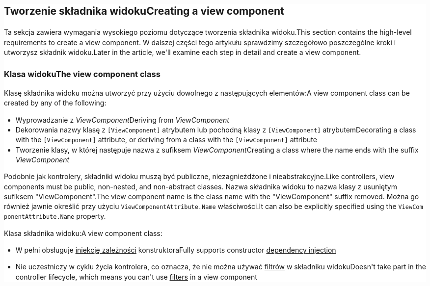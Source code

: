 ## <a name="creating-a-view-component"></a><span data-ttu-id="d86d1-129">Tworzenie składnika widoku</span><span class="sxs-lookup"><span data-stu-id="d86d1-129">Creating a view component</span></span>

<span data-ttu-id="d86d1-130">Ta sekcja zawiera wymagania wysokiego poziomu dotyczące tworzenia składnika widoku.</span><span class="sxs-lookup"><span data-stu-id="d86d1-130">This section contains the high-level requirements to create a view component.</span></span> <span data-ttu-id="d86d1-131">W dalszej części tego artykułu sprawdzimy szczegółowo poszczególne kroki i utworzysz składnik widoku.</span><span class="sxs-lookup"><span data-stu-id="d86d1-131">Later in the article, we'll examine each step in detail and create a view component.</span></span>

### <a name="the-view-component-class"></a><span data-ttu-id="d86d1-132">Klasa widoku</span><span class="sxs-lookup"><span data-stu-id="d86d1-132">The view component class</span></span>

<span data-ttu-id="d86d1-133">Klasę składnika widoku można utworzyć przy użyciu dowolnego z następujących elementów:</span><span class="sxs-lookup"><span data-stu-id="d86d1-133">A view component class can be created by any of the following:</span></span>

* <span data-ttu-id="d86d1-134">Wyprowadzanie z *ViewComponent*</span><span class="sxs-lookup"><span data-stu-id="d86d1-134">Deriving from *ViewComponent*</span></span>
* <span data-ttu-id="d86d1-135">Dekorowania nazwy klasę z `[ViewComponent]` atrybutem lub pochodną klasy z `[ViewComponent]` atrybutem</span><span class="sxs-lookup"><span data-stu-id="d86d1-135">Decorating a class with the `[ViewComponent]` attribute, or deriving from a class with the `[ViewComponent]` attribute</span></span>
* <span data-ttu-id="d86d1-136">Tworzenie klasy, w której następuje nazwa z sufiksem *ViewComponent*</span><span class="sxs-lookup"><span data-stu-id="d86d1-136">Creating a class where the name ends with the suffix *ViewComponent*</span></span>

<span data-ttu-id="d86d1-137">Podobnie jak kontrolery, składniki widoku muszą być publiczne, niezagnieżdżone i nieabstrakcyjne.</span><span class="sxs-lookup"><span data-stu-id="d86d1-137">Like controllers, view components must be public, non-nested, and non-abstract classes.</span></span> <span data-ttu-id="d86d1-138">Nazwa składnika widoku to nazwa klasy z usuniętym sufiksem "ViewComponent".</span><span class="sxs-lookup"><span data-stu-id="d86d1-138">The view component name is the class name with the "ViewComponent" suffix removed.</span></span> <span data-ttu-id="d86d1-139">Można go również jawnie określić przy użyciu `ViewComponentAttribute.Name` właściwości.</span><span class="sxs-lookup"><span data-stu-id="d86d1-139">It can also be explicitly specified using the `ViewComponentAttribute.Name` property.</span></span>

<span data-ttu-id="d86d1-140">Klasa składnika widoku:</span><span class="sxs-lookup"><span data-stu-id="d86d1-140">A view component class:</span></span>

* <span data-ttu-id="d86d1-141">W pełni obsługuje [iniekcję zależności](../../fundamentals/dependency-injection.md) konstruktora</span><span class="sxs-lookup"><span data-stu-id="d86d1-141">Fully supports constructor [dependency injection](../../fundamentals/dependency-injection.md)</span></span>

* <span data-ttu-id="d86d1-142">Nie uczestniczy w cyklu życia kontrolera, co oznacza, że nie można używać [filtrów](../controllers/filters.md) w składniku widoku</span><span class="sxs-lookup"><span data-stu-id="d86d1-142">Doesn't take part in the controller lifecycle, which means you can't use [filters](../controllers/filters.md) in a view component</span></span>
